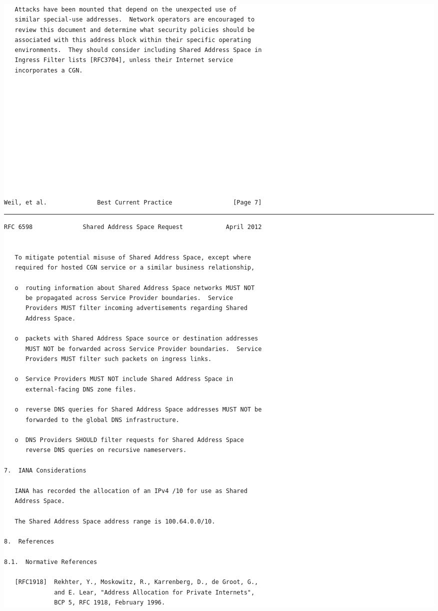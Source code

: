 ``` newpage
   Attacks have been mounted that depend on the unexpected use of
   similar special-use addresses.  Network operators are encouraged to
   review this document and determine what security policies should be
   associated with this address block within their specific operating
   environments.  They should consider including Shared Address Space in
   Ingress Filter lists [RFC3704], unless their Internet service
   incorporates a CGN.












Weil, et al.              Best Current Practice                 [Page 7]
```

------------------------------------------------------------------------

``` newpage
RFC 6598              Shared Address Space Request            April 2012


   To mitigate potential misuse of Shared Address Space, except where
   required for hosted CGN service or a similar business relationship,

   o  routing information about Shared Address Space networks MUST NOT
      be propagated across Service Provider boundaries.  Service
      Providers MUST filter incoming advertisements regarding Shared
      Address Space.

   o  packets with Shared Address Space source or destination addresses
      MUST NOT be forwarded across Service Provider boundaries.  Service
      Providers MUST filter such packets on ingress links.

   o  Service Providers MUST NOT include Shared Address Space in
      external-facing DNS zone files.

   o  reverse DNS queries for Shared Address Space addresses MUST NOT be
      forwarded to the global DNS infrastructure.

   o  DNS Providers SHOULD filter requests for Shared Address Space
      reverse DNS queries on recursive nameservers.

7.  IANA Considerations

   IANA has recorded the allocation of an IPv4 /10 for use as Shared
   Address Space.

   The Shared Address Space address range is 100.64.0.0/10.

8.  References

8.1.  Normative References

   [RFC1918]  Rekhter, Y., Moskowitz, R., Karrenberg, D., de Groot, G.,
              and E. Lear, "Address Allocation for Private Internets",
              BCP 5, RFC 1918, February 1996.

```